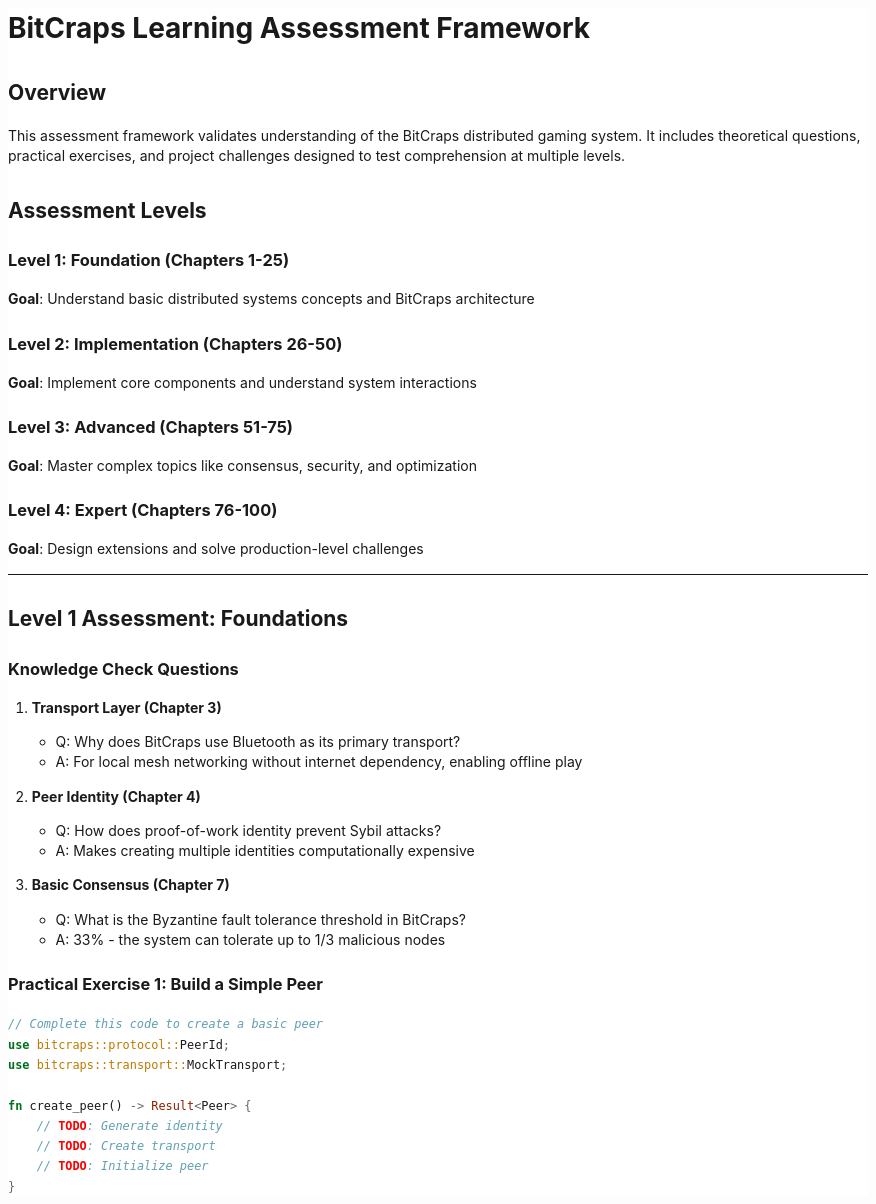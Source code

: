 # BitCraps Learning Assessment Framework

## Overview

This assessment framework validates understanding of the BitCraps distributed gaming system. It includes theoretical questions, practical exercises, and project challenges designed to test comprehension at multiple levels.

## Assessment Levels

### Level 1: Foundation (Chapters 1-25)
**Goal**: Understand basic distributed systems concepts and BitCraps architecture

### Level 2: Implementation (Chapters 26-50)
**Goal**: Implement core components and understand system interactions

### Level 3: Advanced (Chapters 51-75)
**Goal**: Master complex topics like consensus, security, and optimization

### Level 4: Expert (Chapters 76-100)
**Goal**: Design extensions and solve production-level challenges

---

## Level 1 Assessment: Foundations

### Knowledge Check Questions

1. **Transport Layer (Chapter 3)**
   - Q: Why does BitCraps use Bluetooth as its primary transport?
   - A: For local mesh networking without internet dependency, enabling offline play

2. **Peer Identity (Chapter 4)**
   - Q: How does proof-of-work identity prevent Sybil attacks?
   - A: Makes creating multiple identities computationally expensive

3. **Basic Consensus (Chapter 7)**
   - Q: What is the Byzantine fault tolerance threshold in BitCraps?
   - A: 33% - the system can tolerate up to 1/3 malicious nodes

### Practical Exercise 1: Build a Simple Peer
```rust
// Complete this code to create a basic peer
use bitcraps::protocol::PeerId;
use bitcraps::transport::MockTransport;

fn create_peer() -> Result<Peer> {
    // TODO: Generate identity
    // TODO: Create transport
    // TODO: Initialize peer
}
```
